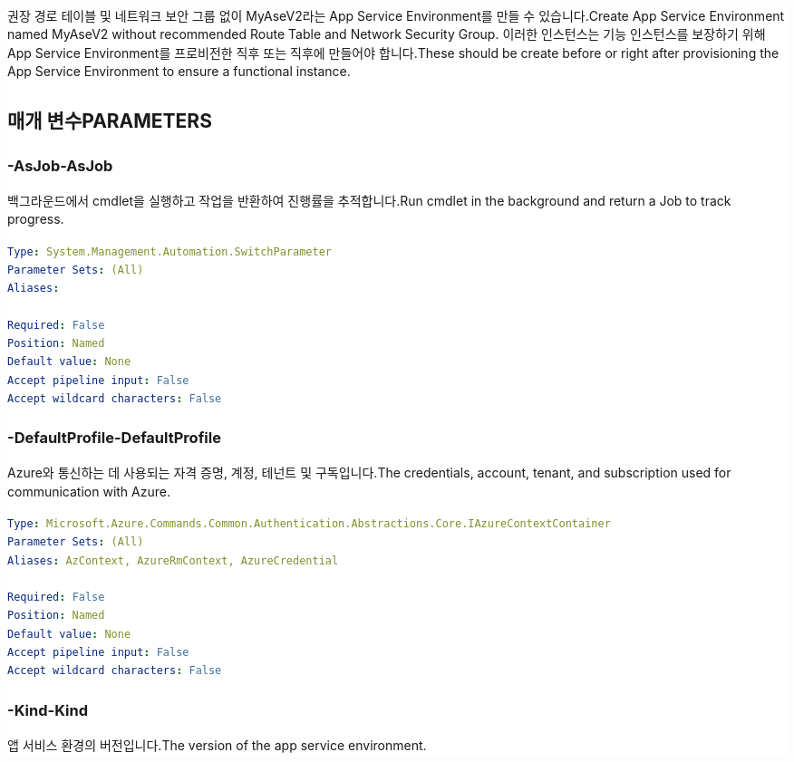 <span data-ttu-id="c3d71-115">권장 경로 테이블 및 네트워크 보안 그룹 없이 MyAseV2라는 App Service Environment를 만들 수 있습니다.</span><span class="sxs-lookup"><span data-stu-id="c3d71-115">Create App Service Environment named MyAseV2 without recommended Route Table and Network Security Group.</span></span>
<span data-ttu-id="c3d71-116">이러한 인스턴스는 기능 인스턴스를 보장하기 위해 App Service Environment를 프로비전한 직후 또는 직후에 만들어야 합니다.</span><span class="sxs-lookup"><span data-stu-id="c3d71-116">These should be create before or right after provisioning the App Service Environment to ensure a functional instance.</span></span>

## <span data-ttu-id="c3d71-117">매개 변수</span><span class="sxs-lookup"><span data-stu-id="c3d71-117">PARAMETERS</span></span>

### <span data-ttu-id="c3d71-118">-AsJob</span><span class="sxs-lookup"><span data-stu-id="c3d71-118">-AsJob</span></span>
<span data-ttu-id="c3d71-119">백그라운드에서 cmdlet을 실행하고 작업을 반환하여 진행률을 추적합니다.</span><span class="sxs-lookup"><span data-stu-id="c3d71-119">Run cmdlet in the background and return a Job to track progress.</span></span>

```yaml
Type: System.Management.Automation.SwitchParameter
Parameter Sets: (All)
Aliases:

Required: False
Position: Named
Default value: None
Accept pipeline input: False
Accept wildcard characters: False
```

### <span data-ttu-id="c3d71-120">-DefaultProfile</span><span class="sxs-lookup"><span data-stu-id="c3d71-120">-DefaultProfile</span></span>
<span data-ttu-id="c3d71-121">Azure와 통신하는 데 사용되는 자격 증명, 계정, 테넌트 및 구독입니다.</span><span class="sxs-lookup"><span data-stu-id="c3d71-121">The credentials, account, tenant, and subscription used for communication with Azure.</span></span>

```yaml
Type: Microsoft.Azure.Commands.Common.Authentication.Abstractions.Core.IAzureContextContainer
Parameter Sets: (All)
Aliases: AzContext, AzureRmContext, AzureCredential

Required: False
Position: Named
Default value: None
Accept pipeline input: False
Accept wildcard characters: False
```

### <span data-ttu-id="c3d71-122">-Kind</span><span class="sxs-lookup"><span data-stu-id="c3d71-122">-Kind</span></span>
<span data-ttu-id="c3d71-123">앱 서비스 환경의 버전입니다.</span><span class="sxs-lookup"><span data-stu-id="c3d71-123">The version of the app service environment.</span></span>
